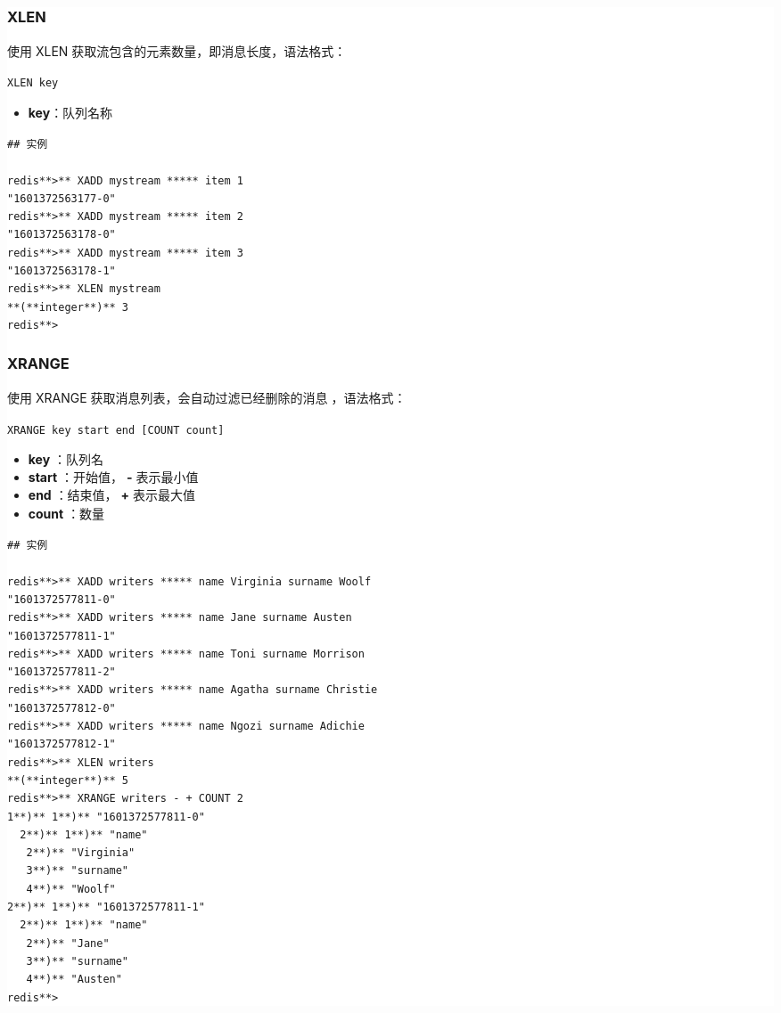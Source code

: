 

### XLEN

使用 XLEN 获取流包含的元素数量，即消息长度，语法格式：

```
XLEN key
```

- **key**：队列名称

```
## 实例

redis**>** XADD mystream ***** item 1
"1601372563177-0"
redis**>** XADD mystream ***** item 2
"1601372563178-0"
redis**>** XADD mystream ***** item 3
"1601372563178-1"
redis**>** XLEN mystream
**(**integer**)** 3
redis**>
```



### XRANGE

使用 XRANGE 获取消息列表，会自动过滤已经删除的消息 ，语法格式：

```
XRANGE key start end [COUNT count]
```

- **key** ：队列名
- **start** ：开始值， **-** 表示最小值
- **end** ：结束值， **+** 表示最大值
- **count** ：数量

```
## 实例

redis**>** XADD writers ***** name Virginia surname Woolf
"1601372577811-0"
redis**>** XADD writers ***** name Jane surname Austen
"1601372577811-1"
redis**>** XADD writers ***** name Toni surname Morrison
"1601372577811-2"
redis**>** XADD writers ***** name Agatha surname Christie
"1601372577812-0"
redis**>** XADD writers ***** name Ngozi surname Adichie
"1601372577812-1"
redis**>** XLEN writers
**(**integer**)** 5
redis**>** XRANGE writers - + COUNT 2
1**)** 1**)** "1601372577811-0"
  2**)** 1**)** "name"
   2**)** "Virginia"
   3**)** "surname"
   4**)** "Woolf"
2**)** 1**)** "1601372577811-1"
  2**)** 1**)** "name"
   2**)** "Jane"
   3**)** "surname"
   4**)** "Austen"
redis**>
```
